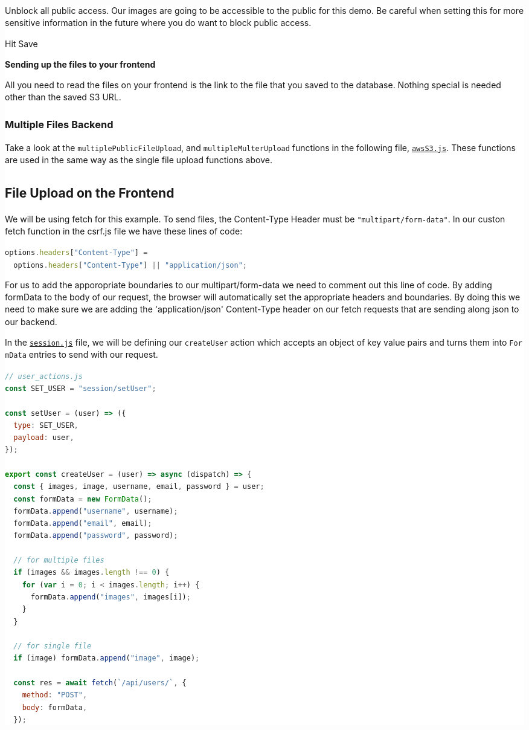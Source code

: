 Unblock all public access. Our images are going to be accessible to the public for this demo. Be careful when setting this for more sensitive information in the future where you do want to block public access.

Hit Save

**Sending up the files to your frontend**

All you need to read the files on your frontend is the link to the file that you saved to the database. Nothing special is needed other than the saved S3 URL.

### Multiple Files Backend

Take a look at the `multiplePublicFileUpload`, and `multipleMulterUpload` functions in the following file, [`awsS3.js`](https://github.com/jamesurobertson/aws-s3-pern-demo/blob/master/backend/awsS3.js). These functions are used in the same way as the single file upload functions above.

## File Upload on the Frontend

We will be using fetch for this example. To send files, the Content-Type Header must be `"multipart/form-data"`. In our custon fetch function in the csrf.js file we have these lines of code:

```javascript
options.headers["Content-Type"] =
  options.headers["Content-Type"] || "application/json";
```

For us to add the apporopriate boundaries to our multipart/form-data we need to comment out this line of code. By adding formData to the body of our request, the browser will automatically set the appropriate headers and boundaries. By doing this we need to make sure we are adding the 'application/json' Content-Type header on our fetch requests that are sending along json to our backend.

In the [`session.js`](https://github.com/jamesurobertson/aws-s3-pern-demo/blob/master/frontend/src/store/session.js) file, we will be defining our `createUser` action which accepts an object of key value pairs and turns them into `FormData` entries to send with our request.

```javascript
// user_actions.js
const SET_USER = "session/setUser";

const setUser = (user) => ({
  type: SET_USER,
  payload: user,
});

export const createUser = (user) => async (dispatch) => {
  const { images, image, username, email, password } = user;
  const formData = new FormData();
  formData.append("username", username);
  formData.append("email", email);
  formData.append("password", password);

  // for multiple files
  if (images && images.length !== 0) {
    for (var i = 0; i < images.length; i++) {
      formData.append("images", images[i]);
    }
  }

  // for single file
  if (image) formData.append("image", image);

  const res = await fetch(`/api/users/`, {
    method: "POST",
    body: formData,
  });

```
